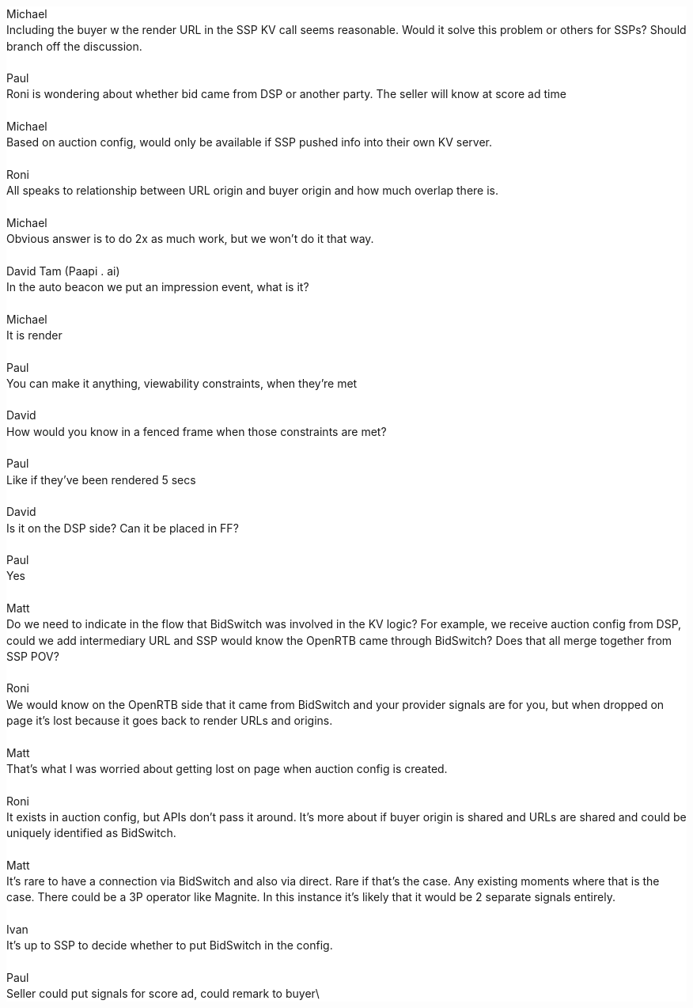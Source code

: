 Michael\
Including the buyer w the render URL in the SSP KV call seems reasonable. Would it solve this problem or others for SSPs? Should branch off the discussion.\
\
Paul\
Roni is wondering about whether bid came from DSP or another party. The seller will know at score ad time\
\
Michael\
Based on auction config, would only be available if SSP pushed info into their own KV server.\
\
Roni\
All speaks to relationship between URL origin and buyer origin and how much overlap there is.\
\
Michael\
Obvious answer is to do 2x as much work, but we won’t do it that way.\
\
David Tam (Paapi . ai)\
In the auto beacon we put an impression event, what is it?\
\
Michael\
It is render\
\
Paul\
You can make it anything, viewability constraints, when they’re met\
\
David\
How would you know in a fenced frame when those constraints are met?\
\
Paul\
Like if they’ve been rendered 5 secs\
\
David\
Is it on the DSP side? Can it be placed in FF?\
\
Paul\
Yes\
\
Matt\
Do we need to indicate in the flow that BidSwitch was involved in the KV logic? For example, we receive auction config from DSP, could we add intermediary URL and SSP would know the OpenRTB came through BidSwitch? Does that all merge together from SSP POV?\
\
Roni\
We would know on the OpenRTB side that it came from BidSwitch and your provider signals are for you, but when dropped on page it’s lost because it goes back to render URLs and origins.\
\
Matt\
That’s what I was worried about getting lost on page when auction config is created.\
\
Roni\
It exists in auction config, but APIs don’t pass it around. It’s more about if buyer origin is shared and URLs are shared and could be uniquely identified as BidSwitch.\
\
Matt\
It’s rare to have a connection via BidSwitch and also via direct. Rare if that’s the case. Any existing moments where that is the case. There could be a 3P operator like Magnite. In this instance it’s likely that it would be 2 separate signals entirely.\
\
Ivan\
It’s up to SSP to decide whether to put BidSwitch in the config.\
\
Paul\
Seller could put signals for score ad, could remark to buyer\